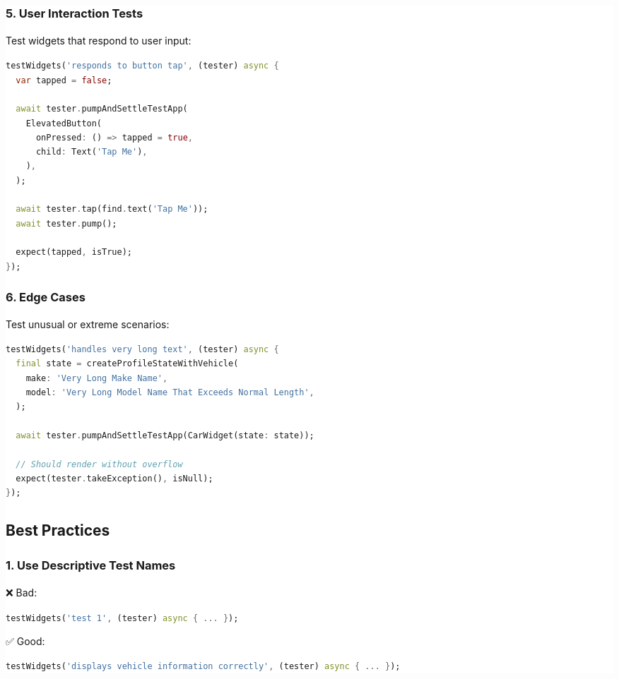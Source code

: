 ### 5. User Interaction Tests

Test widgets that respond to user input:

```dart
testWidgets('responds to button tap', (tester) async {
  var tapped = false;

  await tester.pumpAndSettleTestApp(
    ElevatedButton(
      onPressed: () => tapped = true,
      child: Text('Tap Me'),
    ),
  );

  await tester.tap(find.text('Tap Me'));
  await tester.pump();

  expect(tapped, isTrue);
});
```

### 6. Edge Cases

Test unusual or extreme scenarios:

```dart
testWidgets('handles very long text', (tester) async {
  final state = createProfileStateWithVehicle(
    make: 'Very Long Make Name',
    model: 'Very Long Model Name That Exceeds Normal Length',
  );

  await tester.pumpAndSettleTestApp(CarWidget(state: state));

  // Should render without overflow
  expect(tester.takeException(), isNull);
});
```

## Best Practices

### 1. Use Descriptive Test Names

❌ Bad:

```dart
testWidgets('test 1', (tester) async { ... });
```

✅ Good:

```dart
testWidgets('displays vehicle information correctly', (tester) async { ... });
```
